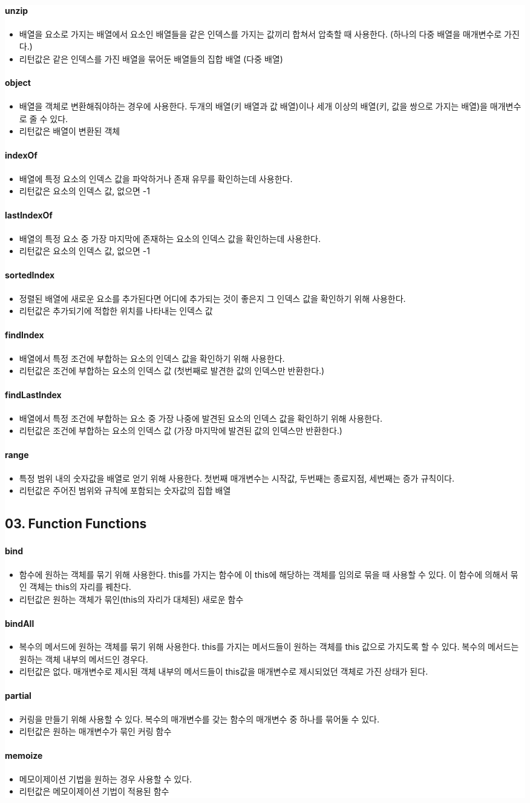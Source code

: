 #### unzip
- 배열을 요소로 가지는 배열에서 요소인 배열들을 같은 인덱스를 가지는 값끼리 합쳐서 압축할 때 사용한다. (하나의 다중 배열을 매개변수로 가진다.)
- 리턴값은 같은 인덱스를 가진 배열을 묶어둔 배열들의 집합 배열 (다중 배열)

#### object
- 배열을 객체로 변환해줘야하는 경우에 사용한다. 두개의 배열(키 배열과 값 배열)이나 세개 이상의 배열(키, 값을 쌍으로 가지는 배열)을 매개변수로 줄 수 있다.
- 리턴값은 배열이 변환된 객체

#### indexOf
- 배열에 특정 요소의 인덱스 값을 파악하거나 존재 유무를 확인하는데 사용한다.
- 리턴값은 요소의 인덱스 값, 없으면 -1

#### lastIndexOf
- 배열의 특정 요소 중 가장 마지막에 존재하는 요소의 인덱스 값을 확인하는데 사용한다.
- 리턴값은 요소의 인덱스 값, 없으면 -1

#### sortedIndex
- 정렬된 배열에 새로운 요소를 추가된다면 어디에 추가되는 것이 좋은지 그 인덱스 값을 확인하기 위해 사용한다.
- 리턴값은 추가되기에 적합한 위치를 나타내는 인덱스 값

#### findIndex
- 배열에서 특정 조건에 부합하는 요소의 인덱스 값을 확인하기 위해 사용한다.
- 리턴값은 조건에 부합하는 요소의 인덱스 값 (첫번째로 발견한 값의 인덱스만 반환한다.)

#### findLastIndex
- 배열에서 특정 조건에 부합하는 요소 중 가장 나중에 발견된 요소의 인덱스 값을 확인하기 위해 사용한다.
- 리턴값은 조건에 부합하는 요소의 인덱스 값 (가장 마지막에 발견된 값의 인덱스만 반환한다.)

#### range
- 특정 범위 내의 숫자값을 배열로 얻기 위해 사용한다. 첫번째 매개변수는 시작값, 두번째는 종료지점, 세번째는 증가 규칙이다.
- 리턴값은 주어진 범위와 규칙에 포함되는 숫자값의 집합 배열


## 03. Function Functions
#### bind
- 함수에 원하는 객체를 묶기 위해 사용한다. this를 가지는 함수에 이 this에 해당하는 객체를 임의로 묶을 때 사용할 수 있다. 이 함수에 의해서 묶인 객체는 this의 자리를 꿰찬다.
- 리턴값은 원하는 객체가 묶인(this의 자리가 대체된) 새로운 함수

#### bindAll
- 복수의 메서드에 원하는 객체를 묶기 위해 사용한다. this를 가지는 메서드들이 원하는 객체를 this 값으로 가지도록 할 수 있다. 복수의 메서드는 원하는 객체 내부의 메서드인 경우다.
- 리턴값은 없다. 매개변수로 제시된 객체 내부의 메서드들이 this값을 매개변수로 제시되었던 객체로 가진 상태가 된다.

#### partial
- 커링을 만들기 위해 사용할 수 있다. 복수의 매개변수를 갖는 함수의 매개변수 중 하나를 묶어둘 수 있다.
- 리턴값은 원하는 매개변수가 묶인 커링 함수

#### memoize
- 메모이제이션 기법을 원하는 경우 사용할 수 있다.
- 리턴값은 메모이제이션 기법이 적용된 함수

